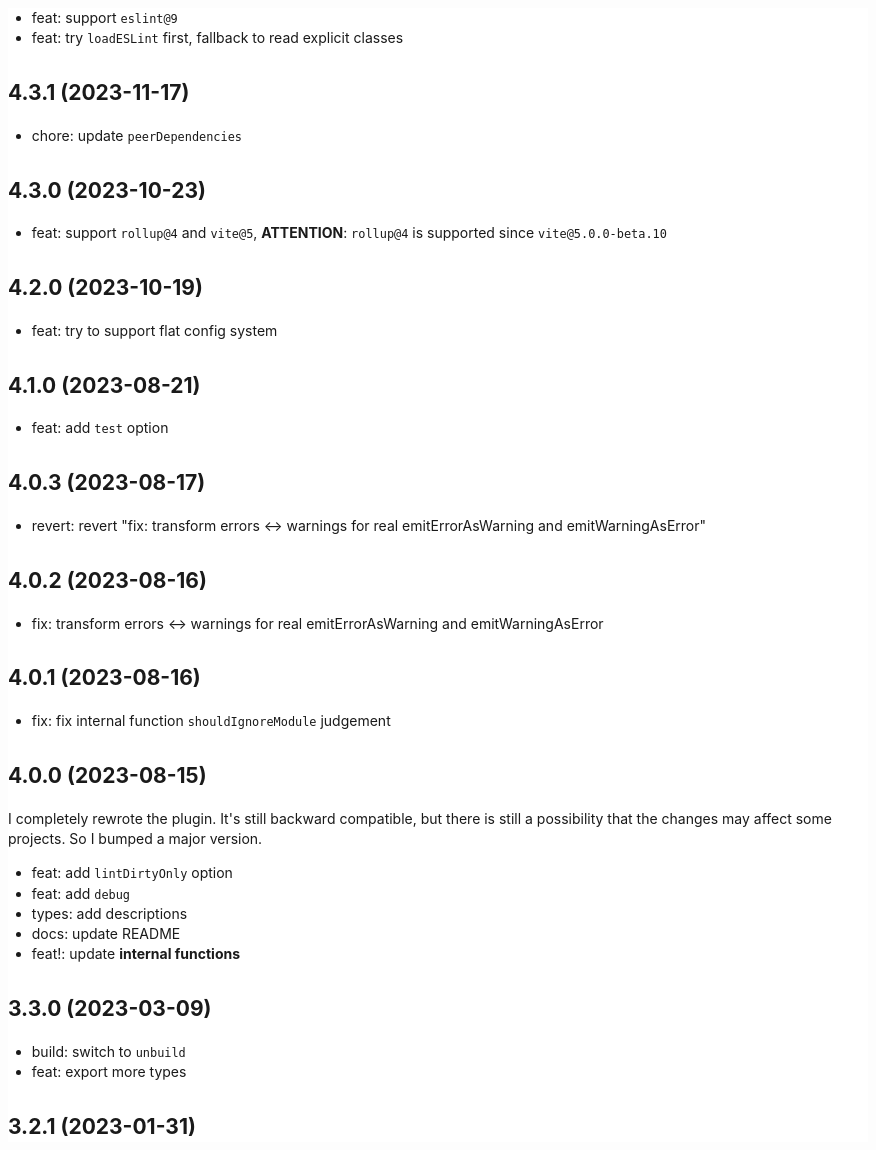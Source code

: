 - feat: support `eslint@9`
- feat: try `loadESLint` first, fallback to read explicit classes

## 4.3.1 (2023-11-17)

- chore: update `peerDependencies`

## 4.3.0 (2023-10-23)

- feat: support `rollup@4` and `vite@5`, **ATTENTION**: `rollup@4` is supported since `vite@5.0.0-beta.10`

## 4.2.0 (2023-10-19)

- feat: try to support flat config system

## 4.1.0 (2023-08-21)

- feat: add `test` option

## 4.0.3 (2023-08-17)

- revert: revert "fix: transform errors ↔ warnings for real emitErrorAsWarning and emitWarningAsError"

## 4.0.2 (2023-08-16)

- fix: transform errors ↔ warnings for real emitErrorAsWarning and emitWarningAsError

## 4.0.1 (2023-08-16)

- fix: fix internal function `shouldIgnoreModule` judgement

## 4.0.0 (2023-08-15)

I completely rewrote the plugin. It's still backward compatible, but there is still a possibility that the changes may affect some projects. So I bumped a major version.

- feat: add `lintDirtyOnly` option
- feat: add `debug`
- types: add descriptions
- docs: update README
- feat!: update **internal functions**

## 3.3.0 (2023-03-09)

- build: switch to `unbuild`
- feat: export more types

## 3.2.1 (2023-01-31)
